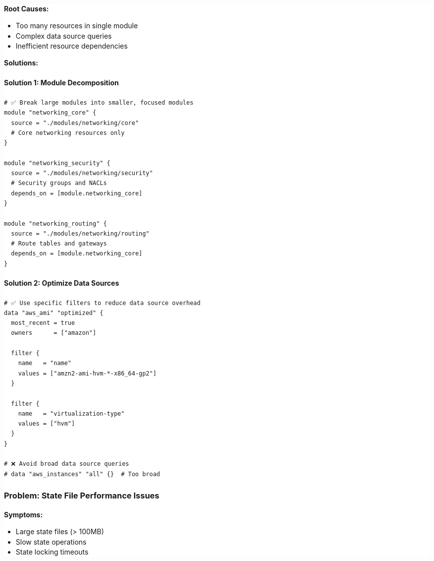 **Root Causes:**
- Too many resources in single module
- Complex data source queries
- Inefficient resource dependencies

**Solutions:**

#### Solution 1: Module Decomposition
```hcl
# ✅ Break large modules into smaller, focused modules
module "networking_core" {
  source = "./modules/networking/core"
  # Core networking resources only
}

module "networking_security" {
  source = "./modules/networking/security"
  # Security groups and NACLs
  depends_on = [module.networking_core]
}

module "networking_routing" {
  source = "./modules/networking/routing"
  # Route tables and gateways
  depends_on = [module.networking_core]
}
```

#### Solution 2: Optimize Data Sources
```hcl
# ✅ Use specific filters to reduce data source overhead
data "aws_ami" "optimized" {
  most_recent = true
  owners      = ["amazon"]
  
  filter {
    name   = "name"
    values = ["amzn2-ami-hvm-*-x86_64-gp2"]
  }
  
  filter {
    name   = "virtualization-type"
    values = ["hvm"]
  }
}

# ❌ Avoid broad data source queries
# data "aws_instances" "all" {}  # Too broad
```

### Problem: State File Performance Issues

**Symptoms:**
- Large state files (> 100MB)
- Slow state operations
- State locking timeouts
